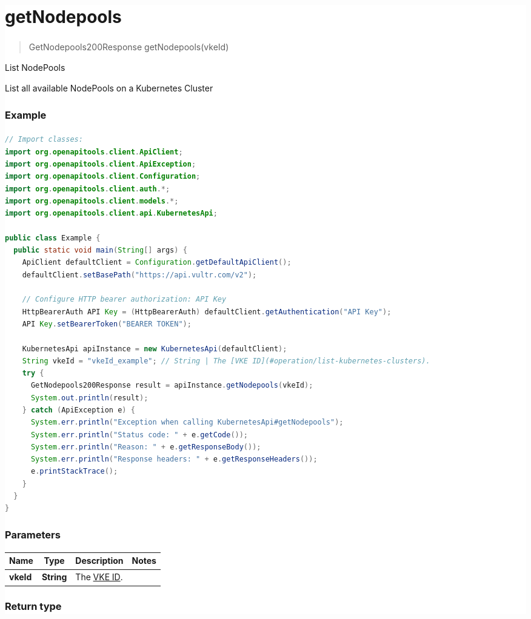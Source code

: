 <a id="getNodepools"></a>
# **getNodepools**
> GetNodepools200Response getNodepools(vkeId)

List NodePools

List all available NodePools on a Kubernetes Cluster

### Example
```java
// Import classes:
import org.openapitools.client.ApiClient;
import org.openapitools.client.ApiException;
import org.openapitools.client.Configuration;
import org.openapitools.client.auth.*;
import org.openapitools.client.models.*;
import org.openapitools.client.api.KubernetesApi;

public class Example {
  public static void main(String[] args) {
    ApiClient defaultClient = Configuration.getDefaultApiClient();
    defaultClient.setBasePath("https://api.vultr.com/v2");
    
    // Configure HTTP bearer authorization: API Key
    HttpBearerAuth API Key = (HttpBearerAuth) defaultClient.getAuthentication("API Key");
    API Key.setBearerToken("BEARER TOKEN");

    KubernetesApi apiInstance = new KubernetesApi(defaultClient);
    String vkeId = "vkeId_example"; // String | The [VKE ID](#operation/list-kubernetes-clusters).
    try {
      GetNodepools200Response result = apiInstance.getNodepools(vkeId);
      System.out.println(result);
    } catch (ApiException e) {
      System.err.println("Exception when calling KubernetesApi#getNodepools");
      System.err.println("Status code: " + e.getCode());
      System.err.println("Reason: " + e.getResponseBody());
      System.err.println("Response headers: " + e.getResponseHeaders());
      e.printStackTrace();
    }
  }
}
```

### Parameters

| Name | Type | Description  | Notes |
|------------- | ------------- | ------------- | -------------|
| **vkeId** | **String**| The [VKE ID](#operation/list-kubernetes-clusters). | |

### Return type

